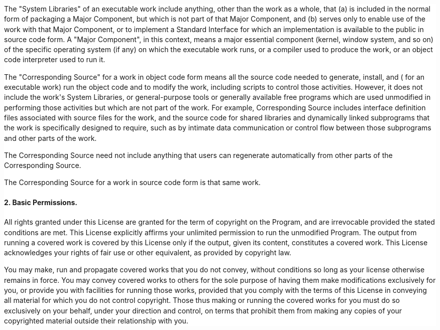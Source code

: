 The "System Libraries" of an executable work include anything, other than the work as a whole, that (a) is included in
the normal form of packaging a Major Component, but which is not part of that Major Component, and (b) serves only to
enable use of the work with that Major Component, or to implement a Standard Interface for which an implementation is
available to the public in source code form. A
"Major Component", in this context, means a major essential component
(kernel, window system, and so on) of the specific operating system
(if any) on which the executable work runs, or a compiler used to produce the work, or an object code interpreter used
to run it.

The "Corresponding Source" for a work in object code form means all the source code needed to generate, install, and (
for an executable work) run the object code and to modify the work, including scripts to control those activities.
However, it does not include the work's System Libraries, or general-purpose tools or generally available free programs
which are used unmodified in performing those activities but which are not part of the work. For example, Corresponding
Source includes interface definition files associated with source files for the work, and the source code for shared
libraries and dynamically linked subprograms that the work is specifically designed to require, such as by intimate data
communication or control flow between those subprograms and other parts of the work.

The Corresponding Source need not include anything that users can regenerate automatically from other parts of the
Corresponding Source.

The Corresponding Source for a work in source code form is that same work.

#### 2. Basic Permissions.

All rights granted under this License are granted for the term of copyright on the Program, and are irrevocable provided
the stated conditions are met. This License explicitly affirms your unlimited permission to run the unmodified Program.
The output from running a covered work is covered by this License only if the output, given its content, constitutes a
covered work. This License acknowledges your rights of fair use or other equivalent, as provided by copyright law.

You may make, run and propagate covered works that you do not convey, without conditions so long as your license
otherwise remains in force. You may convey covered works to others for the sole purpose of having them make
modifications exclusively for you, or provide you with facilities for running those works, provided that you comply with
the terms of this License in conveying all material for which you do not control copyright. Those thus making or running
the covered works for you must do so exclusively on your behalf, under your direction and control, on terms that
prohibit them from making any copies of your copyrighted material outside their relationship with you.
